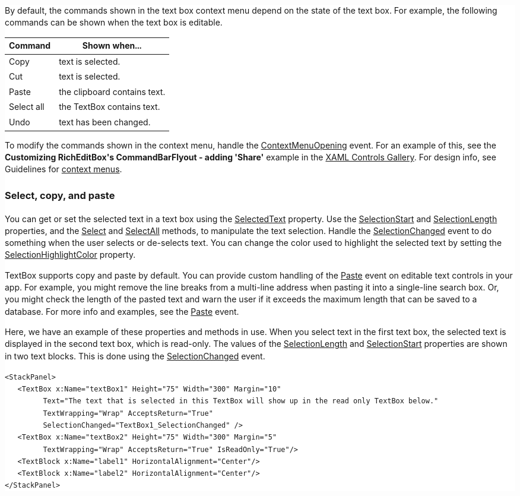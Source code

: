 By default, the commands shown in the text box context menu depend on the state of the text box. For example, the following commands can be shown when the text box is editable.

Command | Shown when...
------- | -------------
Copy | text is selected.
Cut | text is selected.
Paste | the clipboard contains text.
Select all | the TextBox contains text.
Undo | text has been changed.

To modify the commands shown in the context menu, handle the [ContextMenuOpening](https://docs.microsoft.com/uwp/api/windows.ui.xaml.controls.textbox.contextmenuopening) event. For an example of this, see the **Customizing RichEditBox's CommandBarFlyout - adding 'Share'** example in the <a href="xamlcontrolsgallery:/item/RichEditBox">XAML Controls Gallery</a>. For design info, see Guidelines for [context menus](menus.md).

### Select, copy, and paste

You can get or set the selected text in a text box using the [SelectedText](https://docs.microsoft.com/uwp/api/windows.ui.xaml.controls.textbox.selectedtext) property. Use the [SelectionStart](https://docs.microsoft.com/uwp/api/windows.ui.xaml.controls.textbox.selectionstart) and [SelectionLength](https://docs.microsoft.com/uwp/api/windows.ui.xaml.controls.textbox.selectionlength) properties, and the [Select](https://docs.microsoft.com/uwp/api/windows.ui.xaml.controls.textbox.select) and [SelectAll](https://docs.microsoft.com/uwp/api/windows.ui.xaml.controls.textbox.selectall) methods, to manipulate the text selection. Handle the [SelectionChanged](https://docs.microsoft.com/uwp/api/windows.ui.xaml.controls.textbox.selectionchanged) event to do something when the user selects or de-selects text. You can change the color used to highlight the selected text by setting the [SelectionHighlightColor](https://docs.microsoft.com/uwp/api/windows.ui.xaml.controls.textbox.selectionhighlightcolor) property.

TextBox supports copy and paste by default. You can provide custom handling of the [Paste](https://docs.microsoft.com/uwp/api/windows.ui.xaml.controls.textbox.paste) event on editable text controls in your app. For example, you might remove the line breaks from a multi-line address when pasting it into a single-line search box. Or, you might check the length of the pasted text and warn the user if it exceeds the maximum length that can be saved to a database. For more info and examples, see the [Paste](https://docs.microsoft.com/uwp/api/windows.ui.xaml.controls.textbox.paste) event.

Here, we have an example of these properties and methods in use. When you select text in the first text box, the selected text is displayed in the second text box, which is read-only. The values of the [SelectionLength](https://docs.microsoft.com/uwp/api/windows.ui.xaml.controls.textbox.selectionlength) and [SelectionStart](https://docs.microsoft.com/uwp/api/windows.ui.xaml.controls.textbox.selectionstart) properties are shown in two text blocks. This is done using the [SelectionChanged](https://docs.microsoft.com/uwp/api/windows.ui.xaml.controls.textbox.selectionchanged) event.

```xaml
<StackPanel>
   <TextBox x:Name="textBox1" Height="75" Width="300" Margin="10"
         Text="The text that is selected in this TextBox will show up in the read only TextBox below."
         TextWrapping="Wrap" AcceptsReturn="True"
         SelectionChanged="TextBox1_SelectionChanged" />
   <TextBox x:Name="textBox2" Height="75" Width="300" Margin="5"
         TextWrapping="Wrap" AcceptsReturn="True" IsReadOnly="True"/>
   <TextBlock x:Name="label1" HorizontalAlignment="Center"/>
   <TextBlock x:Name="label2" HorizontalAlignment="Center"/>
</StackPanel>
```
